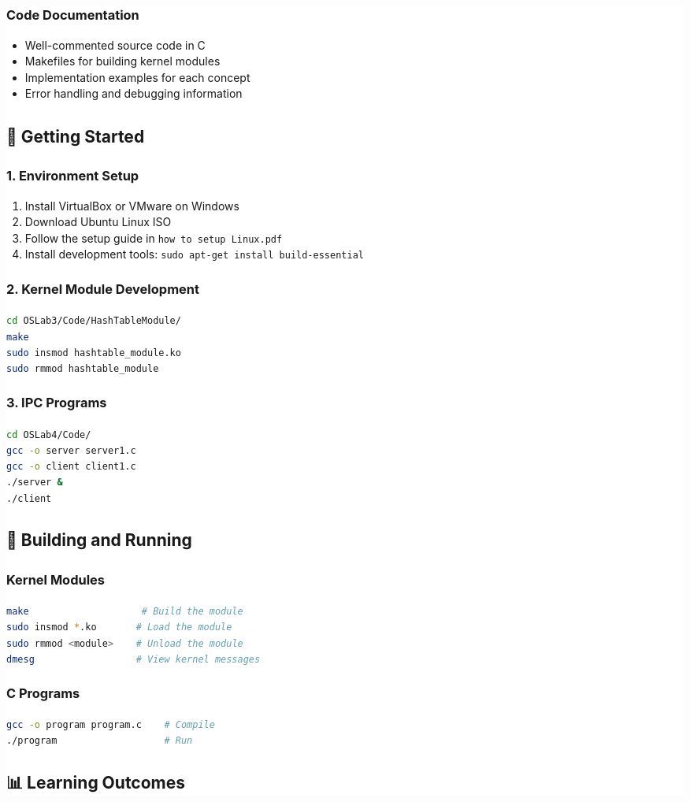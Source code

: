 ### Code Documentation
- Well-commented source code in C
- Makefiles for building kernel modules
- Implementation examples for each concept
- Error handling and debugging information

## 🚀 Getting Started

### 1. Environment Setup
1. Install VirtualBox or VMware on Windows
2. Download Ubuntu Linux ISO
3. Follow the setup guide in `how to setup Linux.pdf`
4. Install development tools: `sudo apt-get install build-essential`

### 2. Kernel Module Development
```bash
cd OSLab3/Code/HashTableModule/
make
sudo insmod hashtable_module.ko
sudo rmmod hashtable_module
```

### 3. IPC Programs
```bash
cd OSLab4/Code/
gcc -o server server1.c
gcc -o client client1.c
./server &
./client
```

## 🔧 Building and Running

### Kernel Modules
```bash
make                    # Build the module
sudo insmod *.ko       # Load the module
sudo rmmod <module>    # Unload the module
dmesg                  # View kernel messages
```

### C Programs
```bash
gcc -o program program.c    # Compile
./program                   # Run
```

## 📊 Learning Outcomes
